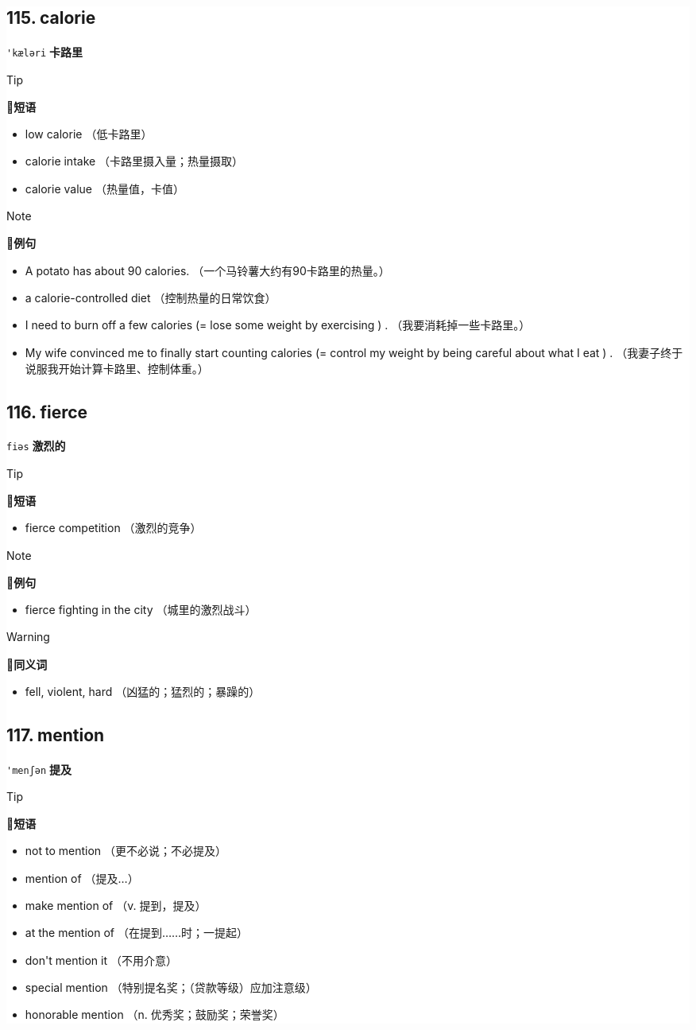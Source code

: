 ## 115. calorie

`'kæləri`  **卡路里**

> [!TIP]
> **🤩短语**
> - low calorie （低卡路里）
>
> - calorie intake （卡路里摄入量；热量摄取）
>
> - calorie value （热量值，卡值）
>

> [!NOTE]
> **🎤例句**
> - A potato has about 90 calories. （一个马铃薯大约有90卡路里的热量。）
>
> - a calorie-controlled diet （控制热量的日常饮食）
>
> - I need to burn off a few calories (= lose some weight by exercising ) . （我要消耗掉一些卡路里。）
>
> - My wife convinced me to finally start counting calories (= control my weight by being careful about what I eat ) . （我妻子终于说服我开始计算卡路里、控制体重。）
>

## 116. fierce

`fiəs`  **激烈的**

> [!TIP]
> **🤩短语**
> - fierce competition （激烈的竞争）
>

> [!NOTE]
> **🎤例句**
> - fierce fighting in the city （城里的激烈战斗）
>

> [!WARNING]
> **🤔同义词**
> - fell, violent, hard （凶猛的；猛烈的；暴躁的）
>

## 117. mention

`'menʃən`  **提及**

> [!TIP]
> **🤩短语**
> - not to mention （更不必说；不必提及）
>
> - mention of （提及…）
>
> - make mention of （v. 提到，提及）
>
> - at the mention of （在提到……时；一提起）
>
> - don't mention it （不用介意）
>
> - special mention （特别提名奖；（贷款等级）应加注意级）
>
> - honorable mention （n. 优秀奖；鼓励奖；荣誉奖）
>
